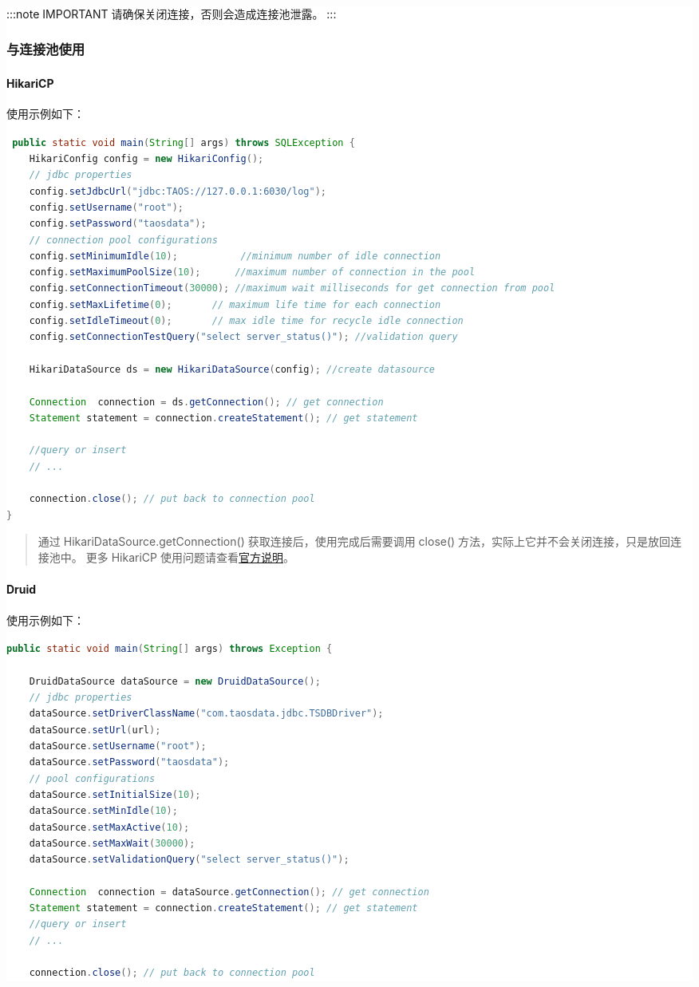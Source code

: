 :::note IMPORTANT
 请确保关闭连接，否则会造成连接池泄露。
:::

### 与连接池使用

#### HikariCP

使用示例如下：

```java
 public static void main(String[] args) throws SQLException {
    HikariConfig config = new HikariConfig();
    // jdbc properties
    config.setJdbcUrl("jdbc:TAOS://127.0.0.1:6030/log");
    config.setUsername("root");
    config.setPassword("taosdata");
    // connection pool configurations
    config.setMinimumIdle(10);           //minimum number of idle connection
    config.setMaximumPoolSize(10);      //maximum number of connection in the pool
    config.setConnectionTimeout(30000); //maximum wait milliseconds for get connection from pool
    config.setMaxLifetime(0);       // maximum life time for each connection
    config.setIdleTimeout(0);       // max idle time for recycle idle connection
    config.setConnectionTestQuery("select server_status()"); //validation query

    HikariDataSource ds = new HikariDataSource(config); //create datasource

    Connection  connection = ds.getConnection(); // get connection
    Statement statement = connection.createStatement(); // get statement

    //query or insert
    // ...

    connection.close(); // put back to connection pool
}
```

> 通过 HikariDataSource.getConnection() 获取连接后，使用完成后需要调用 close() 方法，实际上它并不会关闭连接，只是放回连接池中。
> 更多 HikariCP 使用问题请查看[官方说明](https://github.com/brettwooldridge/HikariCP)。

#### Druid

使用示例如下：

```java
public static void main(String[] args) throws Exception {

    DruidDataSource dataSource = new DruidDataSource();
    // jdbc properties
    dataSource.setDriverClassName("com.taosdata.jdbc.TSDBDriver");
    dataSource.setUrl(url);
    dataSource.setUsername("root");
    dataSource.setPassword("taosdata");
    // pool configurations
    dataSource.setInitialSize(10);
    dataSource.setMinIdle(10);
    dataSource.setMaxActive(10);
    dataSource.setMaxWait(30000);
    dataSource.setValidationQuery("select server_status()");

    Connection  connection = dataSource.getConnection(); // get connection
    Statement statement = connection.createStatement(); // get statement
    //query or insert
    // ...

    connection.close(); // put back to connection pool
```